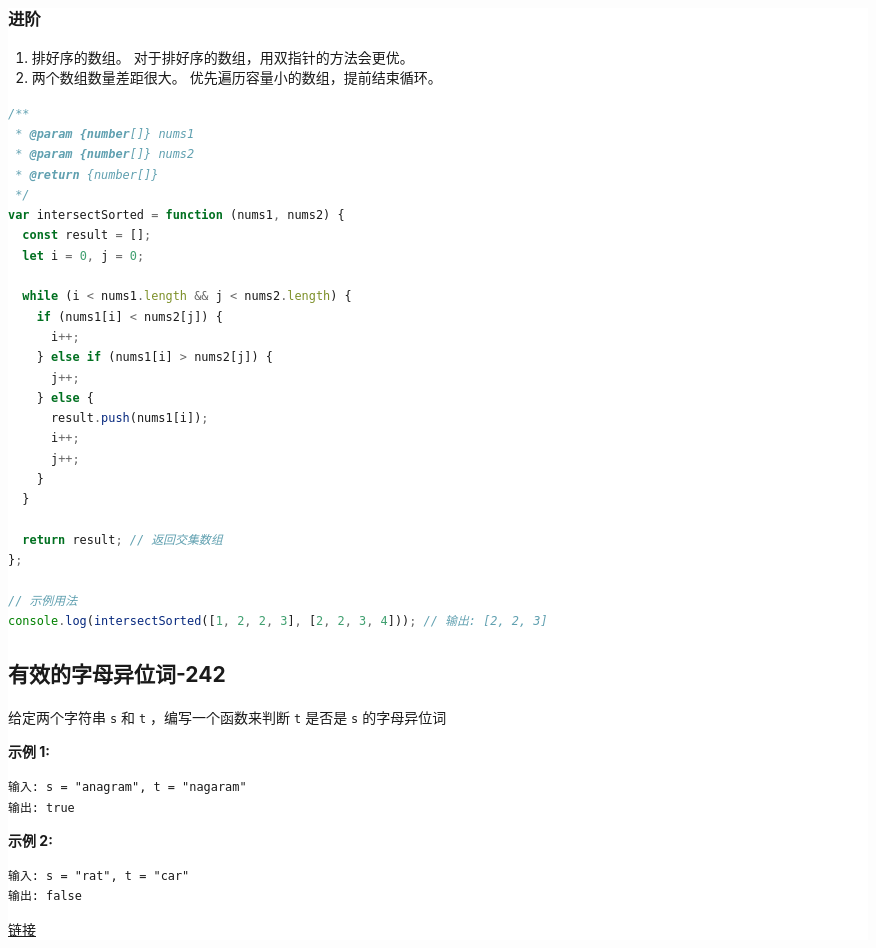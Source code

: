 ### 进阶

1. 排好序的数组。
   对于排好序的数组，用双指针的方法会更优。
2. 两个数组数量差距很大。
   优先遍历容量小的数组，提前结束循环。

```js
/**
 * @param {number[]} nums1
 * @param {number[]} nums2
 * @return {number[]}
 */
var intersectSorted = function (nums1, nums2) {
  const result = [];
  let i = 0, j = 0;

  while (i < nums1.length && j < nums2.length) {
    if (nums1[i] < nums2[j]) {
      i++;
    } else if (nums1[i] > nums2[j]) {
      j++;
    } else {
      result.push(nums1[i]);
      i++;
      j++;
    }
  }

  return result; // 返回交集数组
};

// 示例用法
console.log(intersectSorted([1, 2, 2, 3], [2, 2, 3, 4])); // 输出: [2, 2, 3]
```

## 有效的字母异位词-242

给定两个字符串 `s` 和 `t` ，编写一个函数来判断 `t` 是否是 `s` 的字母异位词

**示例 1:**

```
输入: s = "anagram", t = "nagaram"
输出: true
```

**示例 2:**

```
输入: s = "rat", t = "car"
输出: false
```

[链接](https://leetcode.cn/problems/valid-anagram/description/)
